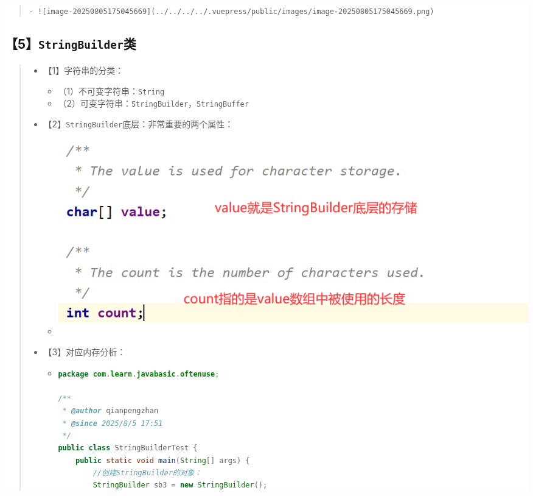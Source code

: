 >     - ![image-20250805175045669](../../../../.vuepress/public/images/image-20250805175045669.png)

## 【5】`StringBuilder`类

> - 【1】字符串的分类：
>
>   - （1）不可变字符串：`String`
>   - （2）可变字符串：`StringBuilder`，`StringBuffer`
>
> - 【2】`StringBuilder`底层：非常重要的两个属性：
>
>   - ![image-20250805175854302](../../../../.vuepress/public/images/image-20250805175854302.png)
>
> - 【3】对应内存分析：
>
>   - ```java
>     package com.learn.javabasic.oftenuse;
>     
>     /**
>      * @author qianpengzhan
>      * @since 2025/8/5 17:51
>      */
>     public class StringBuilderTest {
>         public static void main(String[] args) {
>             //创建StringBuilder的对象：
>             StringBuilder sb3 = new StringBuilder();